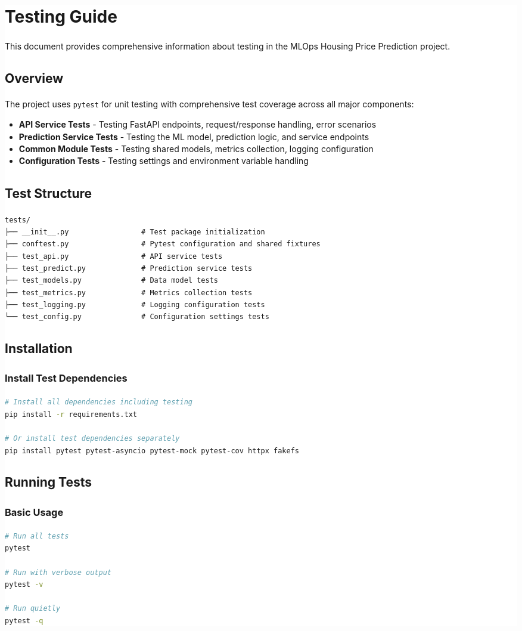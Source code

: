 # Testing Guide

This document provides comprehensive information about testing in the MLOps Housing Price Prediction project.

## Overview

The project uses `pytest` for unit testing with comprehensive test coverage across all major components:

- **API Service Tests** - Testing FastAPI endpoints, request/response handling, error scenarios
- **Prediction Service Tests** - Testing the ML model, prediction logic, and service endpoints  
- **Common Module Tests** - Testing shared models, metrics collection, logging configuration
- **Configuration Tests** - Testing settings and environment variable handling

## Test Structure

```
tests/
├── __init__.py                 # Test package initialization
├── conftest.py                 # Pytest configuration and shared fixtures
├── test_api.py                 # API service tests
├── test_predict.py             # Prediction service tests
├── test_models.py              # Data model tests
├── test_metrics.py             # Metrics collection tests
├── test_logging.py             # Logging configuration tests
└── test_config.py              # Configuration settings tests
```

## Installation

### Install Test Dependencies

```bash
# Install all dependencies including testing
pip install -r requirements.txt

# Or install test dependencies separately
pip install pytest pytest-asyncio pytest-mock pytest-cov httpx fakefs
```

## Running Tests

### Basic Usage

```bash
# Run all tests
pytest

# Run with verbose output
pytest -v

# Run quietly
pytest -q
```
